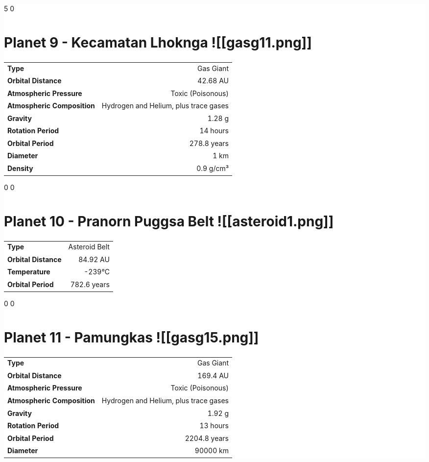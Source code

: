 5
0



# Planet 9 - Kecamatan Lhoknga ![[gasg11.png]]
|                             |                           |
| --------------------------- | -------------------------:|
| **Type**                    |             Gas Giant |
| **Orbital Distance**        |   42.68 AU |
| **Atmospheric Pressure**    |       Toxic (Poisonous) |
| **Atmospheric Composition** |      Hydrogen and Helium, plus trace gases |
| **Gravity**                 |        1.28 g |
| **Rotation Period**         |  14 hours |
| **Orbital Period** | 278.8 years |
| **Diameter**                |      1 km | 
| **Density**                 |    0.9 g/cm³ |



0
0



# Planet 10 - Pranorn Puggsa Belt ![[asteroid1.png]]
|                             |                           |
| --------------------------- | -------------------------:|
| **Type**                    |             Asteroid Belt |
| **Orbital Distance**        |   84.92 AU |
| **Temperature**             |    -239°C |
| **Orbital Period** | 782.6 years |



0
0



# Planet 11 - Pamungkas ![[gasg15.png]]
|                             |                           |
| --------------------------- | -------------------------:|
| **Type**                    |             Gas Giant |
| **Orbital Distance**        |   169.4 AU |
| **Atmospheric Pressure**    |       Toxic (Poisonous) |
| **Atmospheric Composition** |      Hydrogen and Helium, plus trace gases |
| **Gravity**                 |        1.92 g |
| **Rotation Period**         |  13 hours |
| **Orbital Period** | 2204.8 years |
| **Diameter**                |      90000 km | 